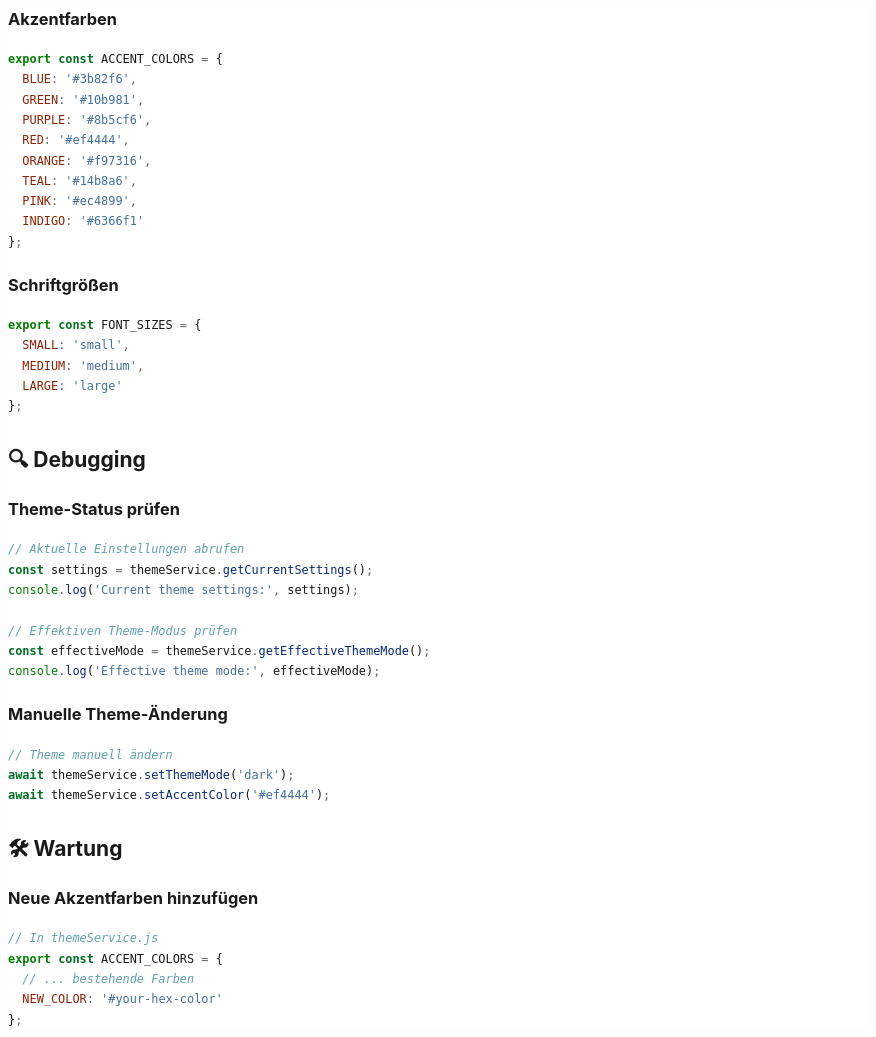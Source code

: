 ### **Akzentfarben**
```javascript
export const ACCENT_COLORS = {
  BLUE: '#3b82f6',
  GREEN: '#10b981',
  PURPLE: '#8b5cf6',
  RED: '#ef4444',
  ORANGE: '#f97316',
  TEAL: '#14b8a6',
  PINK: '#ec4899',
  INDIGO: '#6366f1'
};
```

### **Schriftgrößen**
```javascript
export const FONT_SIZES = {
  SMALL: 'small',
  MEDIUM: 'medium',
  LARGE: 'large'
};
```

## 🔍 **Debugging**

### **Theme-Status prüfen**
```javascript
// Aktuelle Einstellungen abrufen
const settings = themeService.getCurrentSettings();
console.log('Current theme settings:', settings);

// Effektiven Theme-Modus prüfen
const effectiveMode = themeService.getEffectiveThemeMode();
console.log('Effective theme mode:', effectiveMode);
```

### **Manuelle Theme-Änderung**
```javascript
// Theme manuell ändern
await themeService.setThemeMode('dark');
await themeService.setAccentColor('#ef4444');
```

## 🛠 **Wartung**

### **Neue Akzentfarben hinzufügen**
```javascript
// In themeService.js
export const ACCENT_COLORS = {
  // ... bestehende Farben
  NEW_COLOR: '#your-hex-color'
};
```
